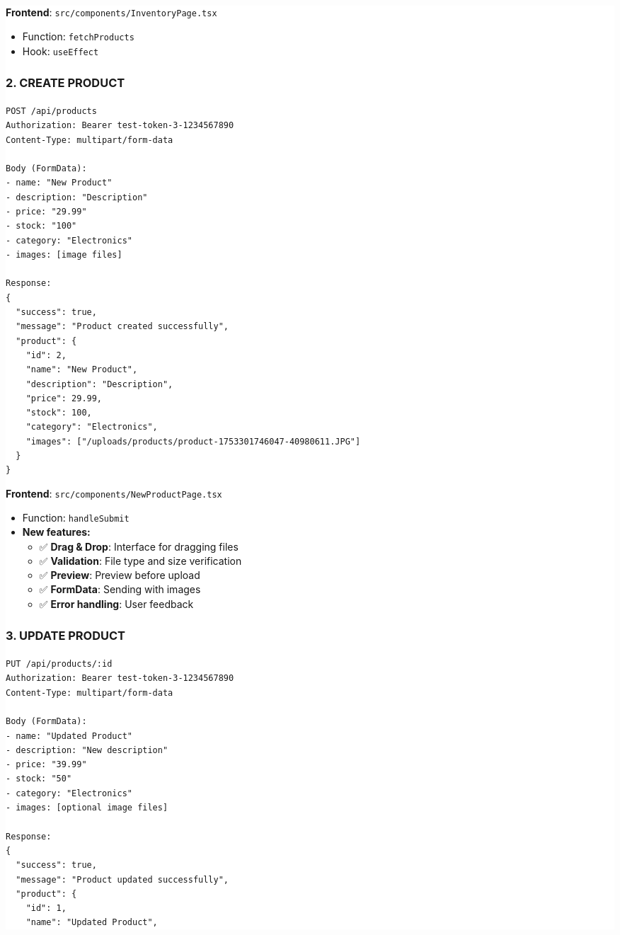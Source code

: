 **Frontend**: `src/components/InventoryPage.tsx`
- Function: `fetchProducts`
- Hook: `useEffect`

### 2. CREATE PRODUCT
```
POST /api/products
Authorization: Bearer test-token-3-1234567890
Content-Type: multipart/form-data

Body (FormData):
- name: "New Product"
- description: "Description"
- price: "29.99"
- stock: "100"
- category: "Electronics"
- images: [image files]

Response:
{
  "success": true,
  "message": "Product created successfully",
  "product": {
    "id": 2,
    "name": "New Product",
    "description": "Description",
    "price": 29.99,
    "stock": 100,
    "category": "Electronics",
    "images": ["/uploads/products/product-1753301746047-40980611.JPG"]
  }
}
```

**Frontend**: `src/components/NewProductPage.tsx`
- Function: `handleSubmit`
- **New features:**
  - ✅ **Drag & Drop**: Interface for dragging files
  - ✅ **Validation**: File type and size verification
  - ✅ **Preview**: Preview before upload
  - ✅ **FormData**: Sending with images
  - ✅ **Error handling**: User feedback

### 3. UPDATE PRODUCT
```
PUT /api/products/:id
Authorization: Bearer test-token-3-1234567890
Content-Type: multipart/form-data

Body (FormData):
- name: "Updated Product"
- description: "New description"
- price: "39.99"
- stock: "50"
- category: "Electronics"
- images: [optional image files]

Response:
{
  "success": true,
  "message": "Product updated successfully",
  "product": {
    "id": 1,
    "name": "Updated Product",
```